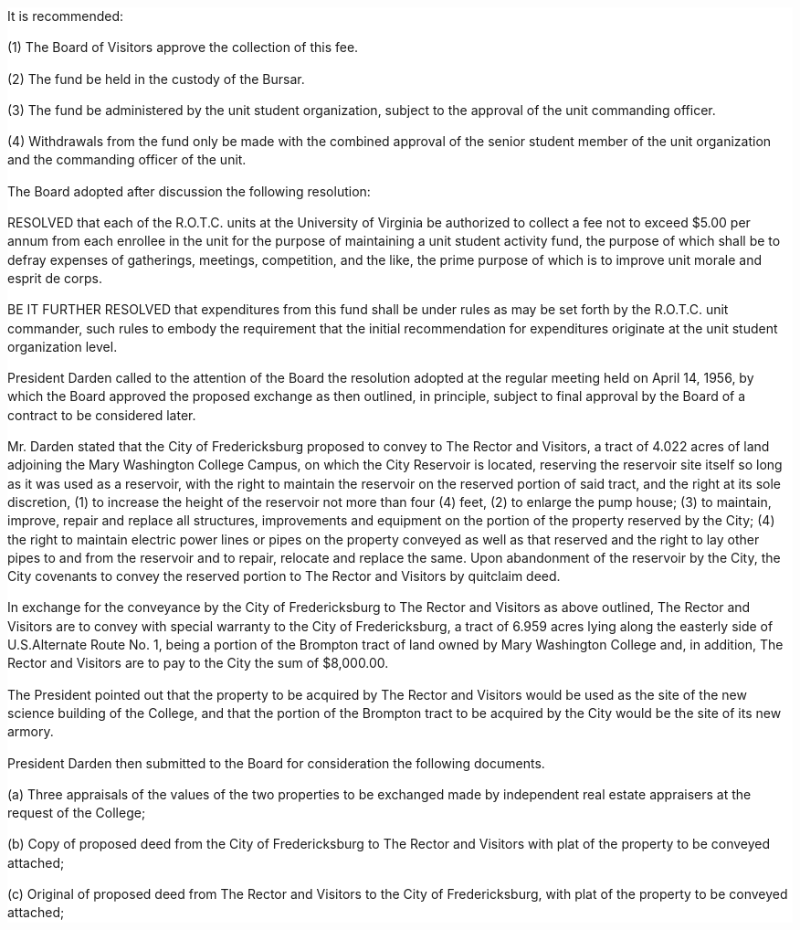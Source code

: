 It is recommended:

(1) The Board of Visitors approve the collection of this fee.

(2) The fund be held in the custody of the Bursar.

(3) The fund be administered by the unit student organization, subject to the approval of the unit commanding officer.

(4) Withdrawals from the fund only be made with the combined approval of the senior student member of the unit organization and the commanding officer of the unit.

The Board adopted after discussion the following resolution:

RESOLVED that each of the R.O.T.C. units at the University of Virginia be authorized to collect a fee not to exceed $5.00 per annum from each enrollee in the unit for the purpose of maintaining a unit student activity fund, the purpose of which shall be to defray expenses of gatherings, meetings, competition, and the like, the prime purpose of which is to improve unit morale and esprit de corps.

BE IT FURTHER RESOLVED that expenditures from this fund shall be under rules as may be set forth by the R.O.T.C. unit commander, such rules to embody the requirement that the initial recommendation for expenditures originate at the unit student organization level.

President Darden called to the attention of the Board the resolution adopted at the regular meeting held on April 14, 1956, by which the Board approved the proposed exchange as then outlined, in principle, subject to final approval by the Board of a contract to be considered later.

Mr. Darden stated that the City of Fredericksburg proposed to convey to The Rector and Visitors, a tract of 4.022 acres of land adjoining the Mary Washington College Campus, on which the City Reservoir is located, reserving the reservoir site itself so long as it was used as a reservoir, with the right to maintain the reservoir on the reserved portion of said tract, and the right at its sole discretion, (1) to increase the height of the reservoir not more than four (4) feet, (2) to enlarge the pump house; (3) to maintain, improve, repair and replace all structures, improvements and equipment on the portion of the property reserved by the City; (4) the right to maintain electric power lines or pipes on the property conveyed as well as that reserved and the right to lay other pipes to and from the reservoir and to repair, relocate and replace the same. Upon abandonment of the reservoir by the City, the City covenants to convey the reserved portion to The Rector and Visitors by quitclaim deed.

In exchange for the conveyance by the City of Fredericksburg to The Rector and Visitors as above outlined, The Rector and Visitors are to convey with special warranty to the City of Fredericksburg, a tract of 6.959 acres lying along the easterly side of U.S.Alternate Route No. 1, being a portion of the Brompton tract of land owned by Mary Washington College and, in addition, The Rector and Visitors are to pay to the City the sum of $8,000.00.

The President pointed out that the property to be acquired by The Rector and Visitors would be used as the site of the new science building of the College, and that the portion of the Brompton tract to be acquired by the City would be the site of its new armory.

President Darden then submitted to the Board for consideration the following documents.

(a) Three appraisals of the values of the two properties to be exchanged made by independent real estate appraisers at the request of the College;

(b) Copy of proposed deed from the City of Fredericksburg to The Rector and Visitors with plat of the property to be conveyed attached;

(c) Original of proposed deed from The Rector and Visitors to the City of Fredericksburg, with plat of the property to be conveyed attached;
